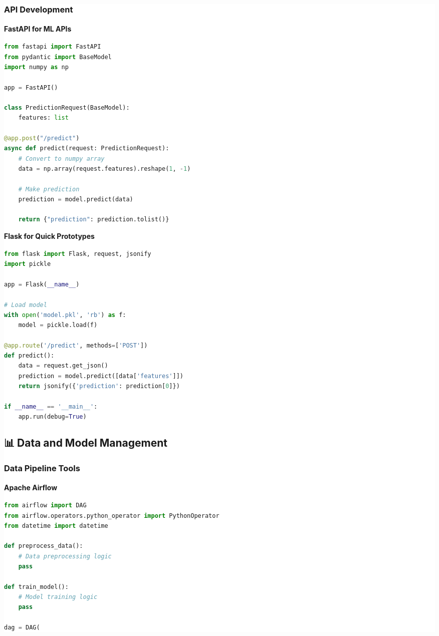 ### API Development

**FastAPI for ML APIs**
```python
from fastapi import FastAPI
from pydantic import BaseModel
import numpy as np

app = FastAPI()

class PredictionRequest(BaseModel):
    features: list

@app.post("/predict")
async def predict(request: PredictionRequest):
    # Convert to numpy array
    data = np.array(request.features).reshape(1, -1)
    
    # Make prediction
    prediction = model.predict(data)
    
    return {"prediction": prediction.tolist()}
```

**Flask for Quick Prototypes**
```python
from flask import Flask, request, jsonify
import pickle

app = Flask(__name__)

# Load model
with open('model.pkl', 'rb') as f:
    model = pickle.load(f)

@app.route('/predict', methods=['POST'])
def predict():
    data = request.get_json()
    prediction = model.predict([data['features']])
    return jsonify({'prediction': prediction[0]})

if __name__ == '__main__':
    app.run(debug=True)
```

## 📊 Data and Model Management

### Data Pipeline Tools

**Apache Airflow**
```python
from airflow import DAG
from airflow.operators.python_operator import PythonOperator
from datetime import datetime

def preprocess_data():
    # Data preprocessing logic
    pass

def train_model():
    # Model training logic
    pass

dag = DAG(
```